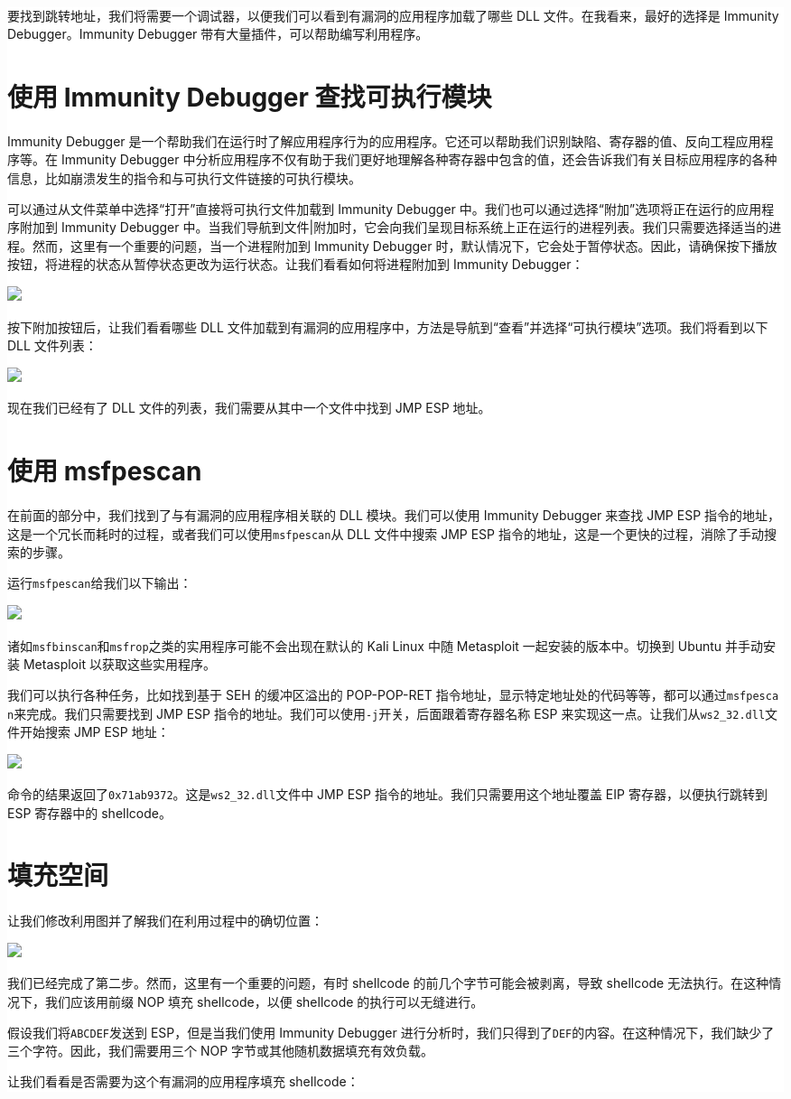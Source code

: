 要找到跳转地址，我们将需要一个调试器，以便我们可以看到有漏洞的应用程序加载了哪些 DLL 文件。在我看来，最好的选择是 Immunity Debugger。Immunity Debugger 带有大量插件，可以帮助编写利用程序。

# 使用 Immunity Debugger 查找可执行模块

Immunity Debugger 是一个帮助我们在运行时了解应用程序行为的应用程序。它还可以帮助我们识别缺陷、寄存器的值、反向工程应用程序等。在 Immunity Debugger 中分析应用程序不仅有助于我们更好地理解各种寄存器中包含的值，还会告诉我们有关目标应用程序的各种信息，比如崩溃发生的指令和与可执行文件链接的可执行模块。

可以通过从文件菜单中选择“打开”直接将可执行文件加载到 Immunity Debugger 中。我们也可以通过选择“附加”选项将正在运行的应用程序附加到 Immunity Debugger 中。当我们导航到文件|附加时，它会向我们呈现目标系统上正在运行的进程列表。我们只需要选择适当的进程。然而，这里有一个重要的问题，当一个进程附加到 Immunity Debugger 时，默认情况下，它会处于暂停状态。因此，请确保按下播放按钮，将进程的状态从暂停状态更改为运行状态。让我们看看如何将进程附加到 Immunity Debugger：

![](https://github.com/OpenDocCN/freelearn-kali-zh/raw/master/docs/cpl-mtspl-gd/img/83c1ae4f-49e1-43b4-8cf6-55da312fbf12.png)

按下附加按钮后，让我们看看哪些 DLL 文件加载到有漏洞的应用程序中，方法是导航到“查看”并选择“可执行模块”选项。我们将看到以下 DLL 文件列表：

![](https://github.com/OpenDocCN/freelearn-kali-zh/raw/master/docs/cpl-mtspl-gd/img/2455a72c-d8d8-4834-a8fe-6c0df10f7e60.png)

现在我们已经有了 DLL 文件的列表，我们需要从其中一个文件中找到 JMP ESP 地址。

# 使用 msfpescan

在前面的部分中，我们找到了与有漏洞的应用程序相关联的 DLL 模块。我们可以使用 Immunity Debugger 来查找 JMP ESP 指令的地址，这是一个冗长而耗时的过程，或者我们可以使用`msfpescan`从 DLL 文件中搜索 JMP ESP 指令的地址，这是一个更快的过程，消除了手动搜索的步骤。

运行`msfpescan`给我们以下输出：

![](https://github.com/OpenDocCN/freelearn-kali-zh/raw/master/docs/cpl-mtspl-gd/img/639fd66e-cae6-4834-b35e-6907671bc9cd.png)

诸如`msfbinscan`和`msfrop`之类的实用程序可能不会出现在默认的 Kali Linux 中随 Metasploit 一起安装的版本中。切换到 Ubuntu 并手动安装 Metasploit 以获取这些实用程序。

我们可以执行各种任务，比如找到基于 SEH 的缓冲区溢出的 POP-POP-RET 指令地址，显示特定地址处的代码等等，都可以通过`msfpescan`来完成。我们只需要找到 JMP ESP 指令的地址。我们可以使用`-j`开关，后面跟着寄存器名称 ESP 来实现这一点。让我们从`ws2_32.dll`文件开始搜索 JMP ESP 地址：

![](https://github.com/OpenDocCN/freelearn-kali-zh/raw/master/docs/cpl-mtspl-gd/img/b26e3564-30b2-4b31-8912-04fc3352baa8.png)

命令的结果返回了`0x71ab9372`。这是`ws2_32.dll`文件中 JMP ESP 指令的地址。我们只需要用这个地址覆盖 EIP 寄存器，以便执行跳转到 ESP 寄存器中的 shellcode。

# 填充空间

让我们修改利用图并了解我们在利用过程中的确切位置：

![](https://github.com/OpenDocCN/freelearn-kali-zh/raw/master/docs/cpl-mtspl-gd/img/34cc8528-2fa8-4f2f-a270-0d14fecf206d.png)

我们已经完成了第二步。然而，这里有一个重要的问题，有时 shellcode 的前几个字节可能会被剥离，导致 shellcode 无法执行。在这种情况下，我们应该用前缀 NOP 填充 shellcode，以便 shellcode 的执行可以无缝进行。

假设我们将`ABCDEF`发送到 ESP，但是当我们使用 Immunity Debugger 进行分析时，我们只得到了`DEF`的内容。在这种情况下，我们缺少了三个字符。因此，我们需要用三个 NOP 字节或其他随机数据填充有效负载。

让我们看看是否需要为这个有漏洞的应用程序填充 shellcode：
